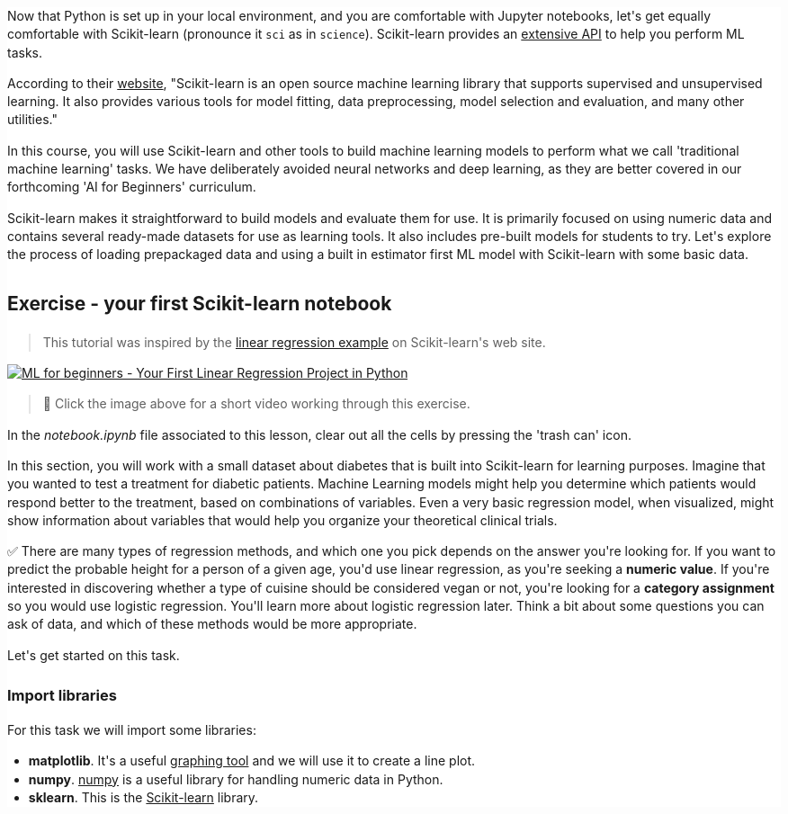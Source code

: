 Now that Python is set up in your local environment, and you are comfortable with Jupyter notebooks, let's get equally comfortable with Scikit-learn (pronounce it `sci` as in `science`). Scikit-learn provides an [extensive API](https://scikit-learn.org/stable/modules/classes.html#api-ref) to help you perform ML tasks.

According to their [website](https://scikit-learn.org/stable/getting_started.html), "Scikit-learn is an open source machine learning library that supports supervised and unsupervised learning. It also provides various tools for model fitting, data preprocessing, model selection and evaluation, and many other utilities."

In this course, you will use Scikit-learn and other tools to build machine learning models to perform what we call 'traditional machine learning' tasks. We have deliberately avoided neural networks and deep learning, as they are better covered in our forthcoming 'AI for Beginners' curriculum.

Scikit-learn makes it straightforward to build models and evaluate them for use. It is primarily focused on using numeric data and contains several ready-made datasets for use as learning tools. It also includes pre-built models for students to try. Let's explore the process of loading prepackaged data and using a built in estimator  first ML model with Scikit-learn with some basic data.

## Exercise - your first Scikit-learn notebook

> This tutorial was inspired by the [linear regression example](https://scikit-learn.org/stable/auto_examples/linear_model/plot_ols.html#sphx-glr-auto-examples-linear-model-plot-ols-py) on Scikit-learn's web site.


[![ML for beginners - Your First Linear Regression Project in Python](https://img.youtube.com/vi/2xkXL5EUpS0/0.jpg)](https://youtu.be/2xkXL5EUpS0 "ML for beginners - Your First Linear Regression Project in Python")

> 🎥 Click the image above for a short video working through this exercise.

In the _notebook.ipynb_ file associated to this lesson, clear out all the cells by pressing the 'trash can' icon.

In this section, you will work with a small dataset about diabetes that is built into Scikit-learn for learning purposes. Imagine that you wanted to test a treatment for diabetic patients. Machine Learning models might help you determine which patients would respond better to the treatment, based on combinations of variables. Even a very basic regression model, when visualized, might show information about variables that would help you organize your theoretical clinical trials.

✅ There are many types of regression methods, and which one you pick depends on the answer you're looking for. If you want to predict the probable height for a person of a given age, you'd use linear regression, as you're seeking a **numeric value**. If you're interested in discovering whether a type of cuisine should be considered vegan or not, you're looking for a **category assignment** so you would use logistic regression. You'll learn more about logistic regression later. Think a bit about some questions you can ask of data, and which of these methods would be more appropriate.

Let's get started on this task.

### Import libraries

For this task we will import some libraries:

- **matplotlib**. It's a useful [graphing tool](https://matplotlib.org/) and we will use it to create a line plot.
- **numpy**. [numpy](https://numpy.org/doc/stable/user/whatisnumpy.html) is a useful library for handling numeric data in Python.
- **sklearn**. This is the [Scikit-learn](https://scikit-learn.org/stable/user_guide.html) library.
